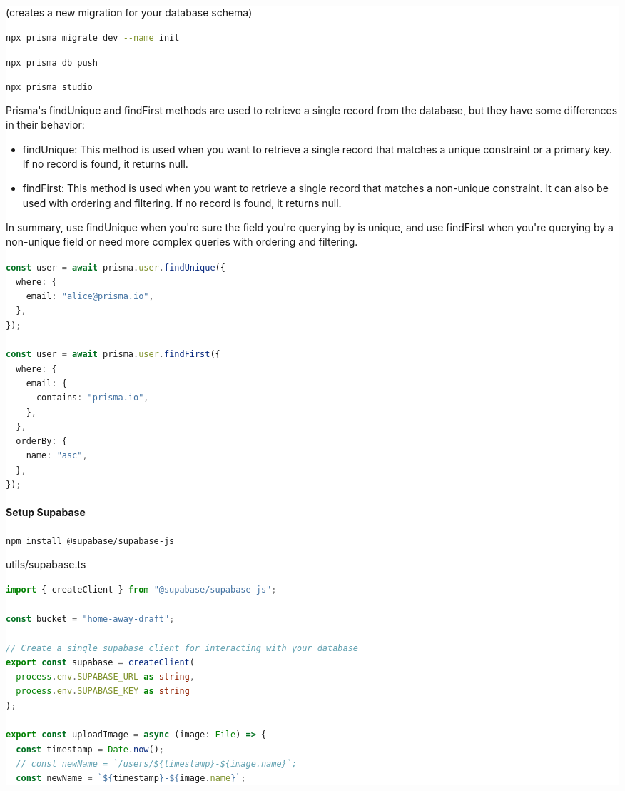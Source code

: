 (creates a new migration for your database schema)

```bash
npx prisma migrate dev --name init
```

```bash
npx prisma db push
```

```bash
npx prisma studio
```

Prisma's findUnique and findFirst methods are used to retrieve a single record from the database, but they have some differences in their behavior:

- findUnique: This method is used when you want to retrieve a single record that matches a unique constraint or a primary key. If no record is found, it returns null.

- findFirst: This method is used when you want to retrieve a single record that matches a non-unique constraint. It can also be used with ordering and filtering. If no record is found, it returns null.

In summary, use findUnique when you're sure the field you're querying by is unique, and use findFirst when you're querying by a non-unique field or need more complex queries with ordering and filtering.

```ts
const user = await prisma.user.findUnique({
  where: {
    email: "alice@prisma.io",
  },
});

const user = await prisma.user.findFirst({
  where: {
    email: {
      contains: "prisma.io",
    },
  },
  orderBy: {
    name: "asc",
  },
});
```

#### Setup Supabase

```sh
npm install @supabase/supabase-js
```

utils/supabase.ts

```ts
import { createClient } from "@supabase/supabase-js";

const bucket = "home-away-draft";

// Create a single supabase client for interacting with your database
export const supabase = createClient(
  process.env.SUPABASE_URL as string,
  process.env.SUPABASE_KEY as string
);

export const uploadImage = async (image: File) => {
  const timestamp = Date.now();
  // const newName = `/users/${timestamp}-${image.name}`;
  const newName = `${timestamp}-${image.name}`;

```